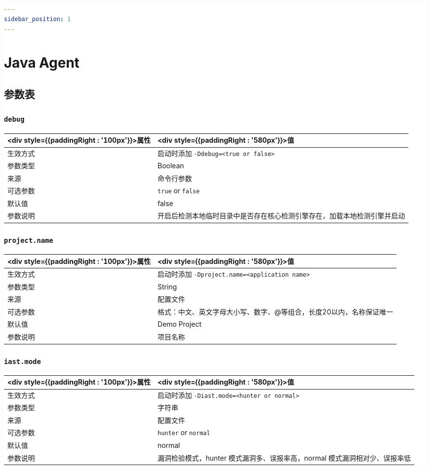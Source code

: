```yaml
---
sidebar_position: 1
---
```


# Java Agent

## 参数表


### ` debug `

  |<div style={{paddingRight : '100px'}}>属性</div>  |<div style={{paddingRight : '580px'}}>值</div> |  
  |:----------|:---------------------------------|
  |生效方式 | 启动时添加 `-Ddebug=<true or false>` |
  |参数类型 | Boolean |
  |来源 | 命令行参数 |
  |可选参数 | `true` or `false` |
  |默认值   | false |
  |参数说明 | 开启后检测本地临时目录中是否存在核心检测引擎存在，加载本地检测引擎并启动 |


### ` project.name `

  |<div style={{paddingRight : '100px'}}>属性</div>  |<div style={{paddingRight : '580px'}}>值</div> |  
  |:----------|:---------------------------------|
  |生效方式 | 启动时添加 `-Dproject.name=<application name>` |
  |参数类型 | String |
  |来源 | 配置文件 |
  |可选参数 | 格式：中文、英文字母大小写、数字、\@等组合，长度20以内，名称保证唯一 |
  |默认值  | Demo Project |
  |参数说明 | 项目名称 |


### ` iast.mode `

  |<div style={{paddingRight : '100px'}}>属性</div>  |<div style={{paddingRight : '580px'}}>值</div> |  
  |:----------|:---------------------------------|
  |生效方式 | 启动时添加 `-Diast.mode=<hunter or normal>` |
  |参数类型 | 字符串 |
  |来源 | 配置文件 |
  |可选参数 | `hunter` or `normal` |
  |默认值  | normal |
  |参数说明 | 漏洞检验模式，hunter 模式漏洞多、误报率高，normal 模式漏洞相对少、误报率低 |
